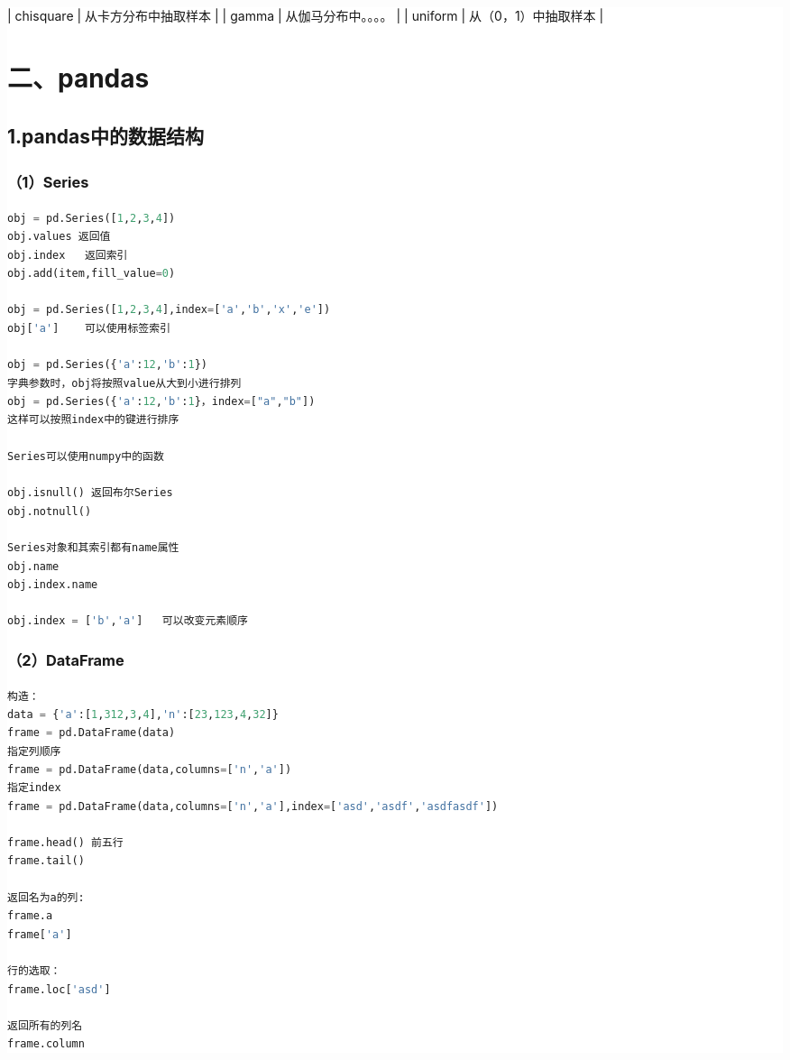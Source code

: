| chisquare   | 从卡方分布中抽取样本             |
| gamma       | 从伽马分布中。。。。             |
| uniform     | 从（0，1）中抽取样本             |

# 二、pandas

## 1.pandas中的数据结构

### （1）Series

```python
obj = pd.Series([1,2,3,4])
obj.values 返回值
obj.index 	返回索引
obj.add(item,fill_value=0)

obj = pd.Series([1,2,3,4],index=['a','b','x','e'])
obj['a']	可以使用标签索引

obj = pd.Series({'a':12,'b':1})
字典参数时，obj将按照value从大到小进行排列
obj = pd.Series({'a':12,'b':1}，index=["a","b"])
这样可以按照index中的键进行排序

Series可以使用numpy中的函数

obj.isnull() 返回布尔Series
obj.notnull()

Series对象和其索引都有name属性
obj.name
obj.index.name 

obj.index = ['b','a'] 	可以改变元素顺序

```

### （2）DataFrame

```python
构造：
data = {'a':[1,312,3,4],'n':[23,123,4,32]}
frame = pd.DataFrame(data)
指定列顺序
frame = pd.DataFrame(data,columns=['n','a'])
指定index
frame = pd.DataFrame(data,columns=['n','a'],index=['asd','asdf','asdfasdf'])

frame.head() 前五行
frame.tail()

返回名为a的列:
frame.a 
frame['a'] 

行的选取：
frame.loc['asd']

返回所有的列名
frame.column

```